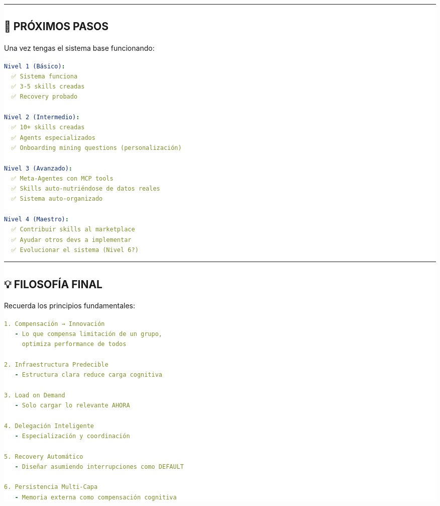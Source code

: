 ```yaml
```

---

## 🎯 PRÓXIMOS PASOS

Una vez tengas el sistema base funcionando:

```yaml
Nivel 1 (Básico):
  ✅ Sistema funciona
  ✅ 3-5 skills creadas
  ✅ Recovery probado

Nivel 2 (Intermedio):
  ✅ 10+ skills creadas
  ✅ Agents especializados
  ✅ Onboarding mining questions (personalización)

Nivel 3 (Avanzado):
  ✅ Meta-Agentes con MCP tools
  ✅ Skills auto-nutriéndose de datos reales
  ✅ Sistema auto-organizado

Nivel 4 (Maestro):
  ✅ Contribuir skills al marketplace
  ✅ Ayudar otros devs a implementar
  ✅ Evolucionar el sistema (Nivel 6?)
```

---

## 💡 FILOSOFÍA FINAL

Recuerda los principios fundamentales:

```yaml
1. Compensación → Innovación
   - Lo que compensa limitación de un grupo,
     optimiza performance de todos

2. Infraestructura Predecible
   - Estructura clara reduce carga cognitiva

3. Load on Demand
   - Solo cargar lo relevante AHORA

4. Delegación Inteligente
   - Especialización y coordinación

5. Recovery Automático
   - Diseñar asumiendo interrupciones como DEFAULT

6. Persistencia Multi-Capa
   - Memoria externa como compensación cognitiva
```
